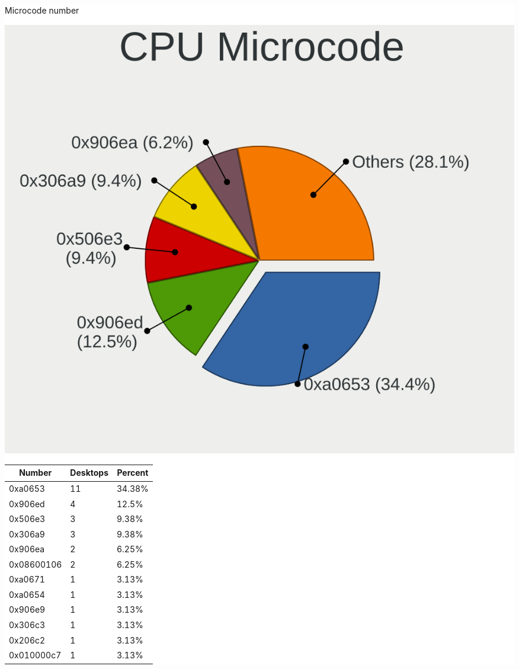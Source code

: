 Microcode number

![CPU Microcode](./images/pie_chart/cpu_microcode.svg)


| Number     | Desktops | Percent |
|------------|----------|---------|
| 0xa0653    | 11       | 34.38%  |
| 0x906ed    | 4        | 12.5%   |
| 0x506e3    | 3        | 9.38%   |
| 0x306a9    | 3        | 9.38%   |
| 0x906ea    | 2        | 6.25%   |
| 0x08600106 | 2        | 6.25%   |
| 0xa0671    | 1        | 3.13%   |
| 0xa0654    | 1        | 3.13%   |
| 0x906e9    | 1        | 3.13%   |
| 0x306c3    | 1        | 3.13%   |
| 0x206c2    | 1        | 3.13%   |
| 0x010000c7 | 1        | 3.13%   |